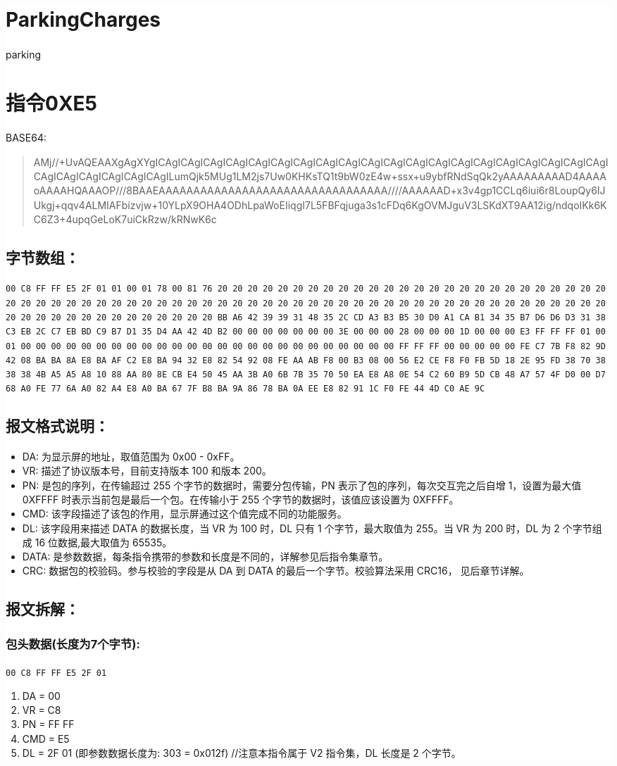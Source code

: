 # ParkingCharges
parking
# 指令0XE5


BASE64:

> AMj//+UvAQEAAXgAgXYgICAgICAgICAgICAgICAgICAgICAgICAgICAgICAgICAgICAgICAgICAgICAgICAgICAgICAgICAgICAgICAgICAgICAgICAgICAgICAgILumQjk5MUg1LM2js7Uw0KHKsTQ1t9bW0zE4w+ssx+u9ybfRNdSqQk2yAAAAAAAAAD4AAAAoAAAAHQAAAOP///8BAAEAAAAAAAAAAAAAAAAAAAAAAAAAAAAAAAAA////AAAAAAD+x3v4gp1CCLq6iui6r8LoupQy6IJUkgj+qqv4ALMIAFbizvjw+10YLpX9OHA4ODhLpaWoEIiqgI7L5FBFqjuga3s1cFDq6KgOVMJguV3LSKdXT9AA12ig/ndqoIKk6KC6Z3+4upqGeLoK7uiCkRzw/kRNwK6c


## 字节数组：

    00 C8 FF FF E5 2F 01 01 00 01 78 00 81 76 20 20 20 20 20 20 20 20 20 20 20 20 20 20 20 20 20 20 20 20 20 20 20 20 20 20 20 20 20 20 20 20 20 20 20 20 20 20 20 20 20 20 20 20 20 20 20 20 20 20 20 20 20 20 20 20 20 20 20 20 20 20 20 20 20 20 20 20 20 20 20 20 20 20 20 20 20 20 20 20 BB A6 42 39 39 31 48 35 2C CD A3 B3 B5 30 D0 A1 CA B1 34 35 B7 D6 D6 D3 31 38 C3 EB 2C C7 EB BD C9 B7 D1 35 D4 AA 42 4D B2 00 00 00 00 00 00 00 3E 00 00 00 28 00 00 00 1D 00 00 00 E3 FF FF FF 01 00 01 00 00 00 00 00 00 00 00 00 00 00 00 00 00 00 00 00 00 00 00 00 00 00 00 00 FF FF FF 00 00 00 00 00 FE C7 7B F8 82 9D 42 08 BA BA 8A E8 BA AF C2 E8 BA 94 32 E8 82 54 92 08 FE AA AB F8 00 B3 08 00 56 E2 CE F8 F0 FB 5D 18 2E 95 FD 38 70 38 38 38 4B A5 A5 A8 10 88 AA 80 8E CB E4 50 45 AA 3B A0 6B 7B 35 70 50 EA E8 A8 0E 54 C2 60 B9 5D CB 48 A7 57 4F D0 00 D7 68 A0 FE 77 6A A0 82 A4 E8 A0 BA 67 7F B8 BA 9A 86 78 BA 0A EE E8 82 91 1C F0 FE 44 4D C0 AE 9C 

## 报文格式说明：

* DA:   为显示屏的地址，取值范围为 0x00 - 0xFF。
* VR:   描述了协议版本号，目前支持版本 100 和版本 200。
* PN:   是包的序列，在传输超过 255 个字节的数据时，需要分包传输，PN 表示了包的序列，每次交互完之后自增 1，设置为最大值 0XFFFF 时表示当前包是最后一个包。在传输小于 255 个字节的数据时，该值应该设置为 0XFFFF。
* CMD:  该字段描述了该包的作用，显示屏通过这个值完成不同的功能服务。
* DL:   该字段用来描述 DATA 的数据长度，当 VR 为 100 时，DL 只有 1 个字节，最大取值为 255。当 VR 为 200 时，DL 为 2 个字节组成 16 位数据,最大取值为 65535。
* DATA: 是参数数据，每条指令携带的参数和长度是不同的，详解参见后指令集章节。
* CRC:  数据包的校验码。参与校验的字段是从 DA 到 DATA 的最后一个字节。校验算法采用 CRC16，
见后章节详解。  

## 报文拆解：

### 包头数据(长度为7个字节): 
    00 C8 FF FF E5 2F 01
1. DA = 00
2. VR = C8
3. PN = FF FF 
4. CMD = E5
5. DL = 2F 01  (即参数数据长度为: 303 = 0x012f) //注意本指令属于 V2 指令集，DL 长度是 2 个字节。
